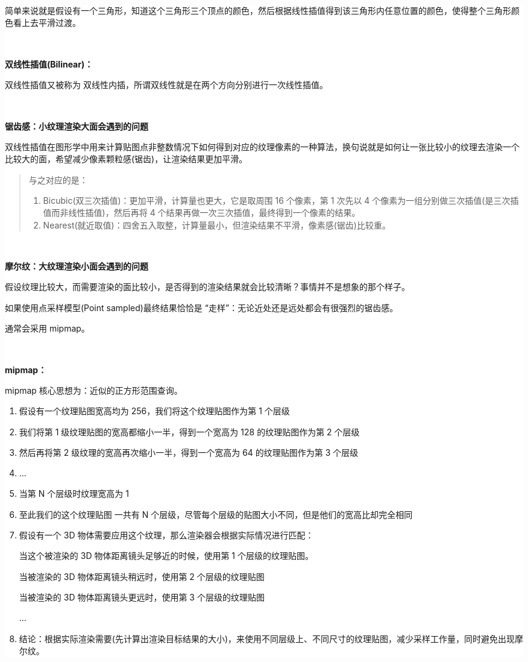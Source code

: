 简单来说就是假设有一个三角形，知道这个三角形三个顶点的颜色，然后根据线性插值得到该三角形内任意位置的颜色，使得整个三角形颜色看上去平滑过渡。



<br>

**双线性插值(Bilinear)：**

双线性插值又被称为 双线性内插，所谓双线性就是在两个方向分别进行一次线性插值。



<br>

**锯齿感：小纹理渲染大面会遇到的问题**

双线性插值在图形学中用来计算贴图点非整数情况下如何得到对应的纹理像素的一种算法，换句说就是如何让一张比较小的纹理去渲染一个比较大的面，希望减少像素颗粒感(锯齿)，让渲染结果更加平滑。

> 与之对应的是：
>
> 1. Bicubic(双三次插值)：更加平滑，计算量也更大，它是取周围 16 个像素，第 1 次先以 4 个像素为一组分别做三次插值(是三次插值而非线性插值)，然后再将 4 个结果再做一次三次插值，最终得到一个像素的结果。
> 2. Nearest(就近取值)：四舍五入取整，计算量最小，但渲染结果不平滑，像素感(锯齿)比较重。



<br>

**摩尔纹：大纹理渲染小面会遇到的问题**

假设纹理比较大，而需要渲染的面比较小，是否得到的渲染结果就会比较清晰？事情并不是想象的那个样子。

如果使用点采样模型(Point sampled)最终结果恰恰是 “走样”：无论近处还是远处都会有很强烈的锯齿感。

通常会采用 mipmap。



<br>

**mipmap：**

mipmap 核心思想为：近似的正方形范围查询。

1. 假设有一个纹理贴图宽高均为 256，我们将这个纹理贴图作为第 1 个层级

2. 我们将第 1 级纹理贴图的宽高都缩小一半，得到一个宽高为 128 的纹理贴图作为第 2 个层级

3. 然后再将第 2 级纹理的宽高再次缩小一半，得到一个宽高为 64 的纹理贴图作为第 3 个层级

4. ...

5.  当第 N 个层级时纹理宽高为 1

6. 至此我们的这个纹理贴图 一共有 N 个层级，尽管每个层级的贴图大小不同，但是他们的宽高比却完全相同

7. 假设有一个 3D 物体需要应用这个纹理，那么渲染器会根据实际情况进行匹配：

   当这个被渲染的 3D 物体距离镜头足够近的时候，使用第 1 个层级的纹理贴图。

   当被渲染的 3D 物体距离镜头稍远时，使用第 2 个层级的纹理贴图

   当被渲染的 3D 物体距离镜头更远时，使用第 3 个层级的纹理贴图

   ...

8. 结论：根据实际渲染需要(先计算出渲染目标结果的大小)，来使用不同层级上、不同尺寸的纹理贴图，减少采样工作量，同时避免出现摩尔纹。
